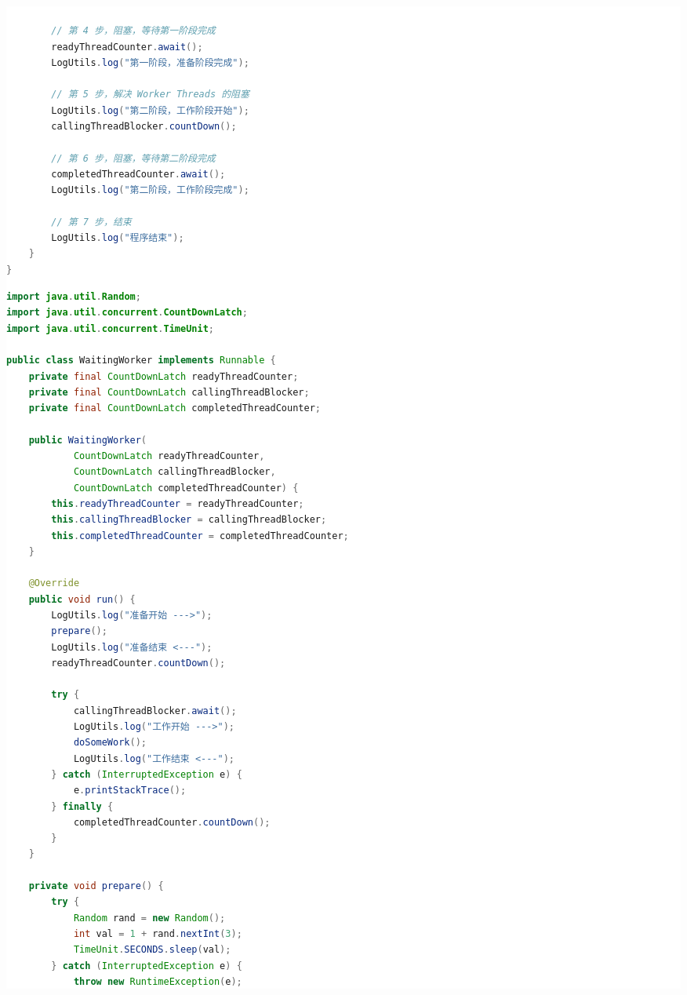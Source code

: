 ```java

        // 第 4 步，阻塞，等待第一阶段完成
        readyThreadCounter.await();
        LogUtils.log("第一阶段，准备阶段完成");

        // 第 5 步，解决 Worker Threads 的阻塞
        LogUtils.log("第二阶段，工作阶段开始");
        callingThreadBlocker.countDown();

        // 第 6 步，阻塞，等待第二阶段完成
        completedThreadCounter.await();
        LogUtils.log("第二阶段，工作阶段完成");

        // 第 7 步，结束
        LogUtils.log("程序结束");
    }
}
```

```java
import java.util.Random;
import java.util.concurrent.CountDownLatch;
import java.util.concurrent.TimeUnit;

public class WaitingWorker implements Runnable {
    private final CountDownLatch readyThreadCounter;
    private final CountDownLatch callingThreadBlocker;
    private final CountDownLatch completedThreadCounter;

    public WaitingWorker(
            CountDownLatch readyThreadCounter,
            CountDownLatch callingThreadBlocker,
            CountDownLatch completedThreadCounter) {
        this.readyThreadCounter = readyThreadCounter;
        this.callingThreadBlocker = callingThreadBlocker;
        this.completedThreadCounter = completedThreadCounter;
    }

    @Override
    public void run() {
        LogUtils.log("准备开始 --->");
        prepare();
        LogUtils.log("准备结束 <---");
        readyThreadCounter.countDown();

        try {
            callingThreadBlocker.await();
            LogUtils.log("工作开始 --->");
            doSomeWork();
            LogUtils.log("工作结束 <---");
        } catch (InterruptedException e) {
            e.printStackTrace();
        } finally {
            completedThreadCounter.countDown();
        }
    }

    private void prepare() {
        try {
            Random rand = new Random();
            int val = 1 + rand.nextInt(3);
            TimeUnit.SECONDS.sleep(val);
        } catch (InterruptedException e) {
            throw new RuntimeException(e);
```